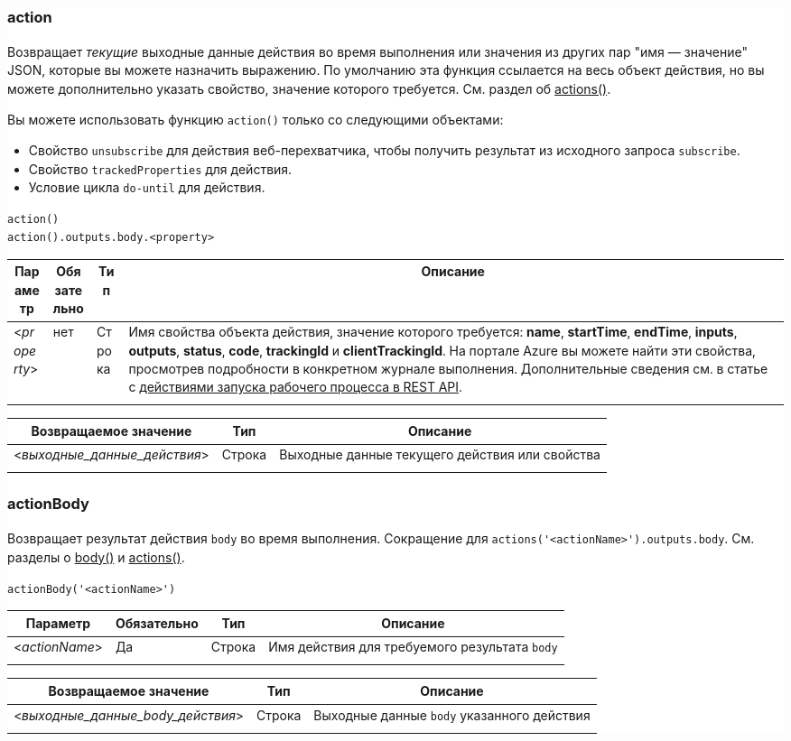 <a name="action"></a>

### <a name="action"></a>action

Возвращает *текущие* выходные данные действия во время выполнения или значения из других пар "имя — значение" JSON, которые вы можете назначить выражению.
По умолчанию эта функция ссылается на весь объект действия, но вы можете дополнительно указать свойство, значение которого требуется.
См. раздел об [actions()](../logic-apps/workflow-definition-language-functions-reference.md#actions).

Вы можете использовать функцию `action()` только со следующими объектами:

* Свойство `unsubscribe` для действия веб-перехватчика, чтобы получить результат из исходного запроса `subscribe`.
* Свойство `trackedProperties` для действия.
* Условие цикла `do-until` для действия.

```
action()
action().outputs.body.<property>
```

| Параметр | Обязательно | Тип | Описание |
| --------- | -------- | ---- | ----------- |
| <*property*> | нет | Строка | Имя свойства объекта действия, значение которого требуется: **name**, **startTime**, **endTime**, **inputs**, **outputs**, **status**, **code**, **trackingId** и **clientTrackingId**. На портале Azure вы можете найти эти свойства, просмотрев подробности в конкретном журнале выполнения. Дополнительные сведения см. в статье с [действиями запуска рабочего процесса в REST API](/rest/api/logic/workflowrunactions/get). |
|||||

| Возвращаемое значение | Тип | Описание |
| ------------ | -----| ----------- |
| <*выходные_данные_действия*> | Строка | Выходные данные текущего действия или свойства |
||||

<a name="actionBody"></a>

### <a name="actionbody"></a>actionBody

Возвращает результат действия `body` во время выполнения.
Сокращение для `actions('<actionName>').outputs.body`.
См. разделы о [body()](#body) и [actions()](#actions).

```
actionBody('<actionName>')
```

| Параметр | Обязательно | Тип | Описание |
| --------- | -------- | ---- | ----------- |
| <*actionName*> | Да | Строка | Имя действия для требуемого результата `body` |
|||||

| Возвращаемое значение | Тип | Описание |
| ------------ | -----| ----------- |
| <*выходные_данные_body_действия*> | Строка | Выходные данные `body` указанного действия |
||||
